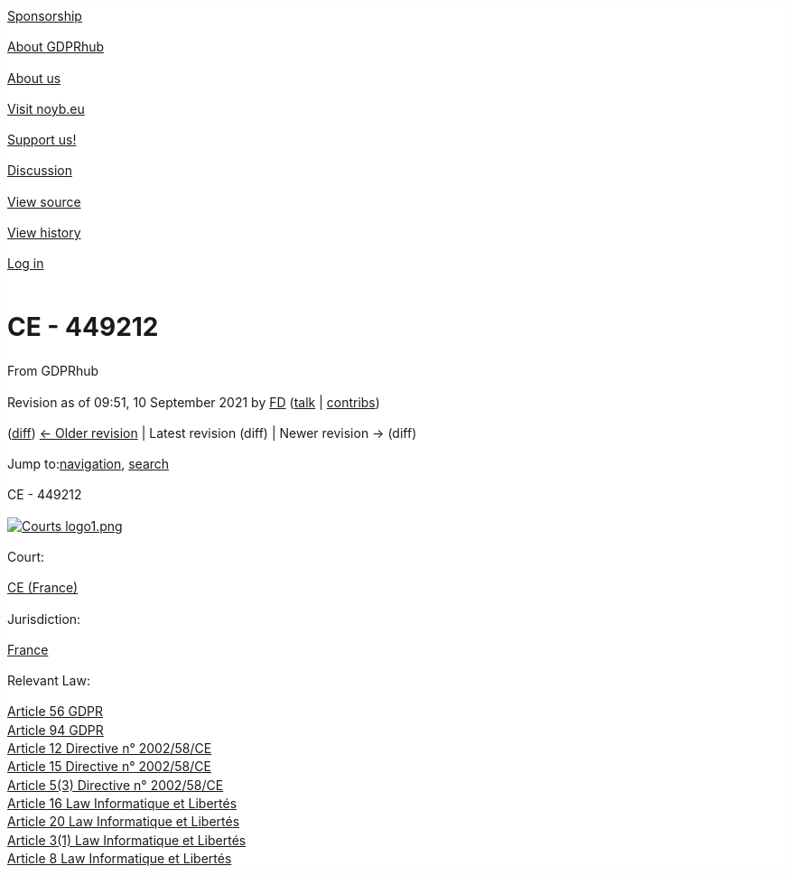 [Sponsorship](/index.php?title=GDPRhub_Sponsorship)

[About GDPRhub](#)

[About us](/index.php?title=About_GDPRhub)

[Visit noyb.eu](https://www.noyb.eu)

[Support us!](https://www.noyb.eu/support)

[](# "Page tools")

[Discussion](/index.php?title=Talk:CE_-_449212&action=edit&redlink=1 "Discussion about the content page (page does not exist) [t]")

[View source](/index.php?title=CE_-_449212&action=edit "This page is protected.
You can view its source [e]")

[View history](/index.php?title=CE_-_449212&action=history "Past revisions of this page [h]")

[](# "You are not logged in.")

[Log in](/index.php?title=Special:UserLogin&returnto=CE+-+449212&returntoquery=oldid%3D19398 "You are encouraged to log in; however, it is not mandatory [o]")

# CE - 449212

From GDPRhub

Revision as of 09:51, 10 September 2021 by [FD](/index.php?title=User:FD&action=edit&redlink=1 "User:FD (page does not exist)") ([talk](/index.php?title=User_talk:FD&action=edit&redlink=1 "User talk:FD (page does not exist)") | [contribs](/index.php?title=Special:Contributions/FD "Special:Contributions/FD"))

([diff](/index.php?title=CE_-_449212&diff=prev&oldid=19398 "CE - 449212")) [← Older revision](/index.php?title=CE_-_449212&direction=prev&oldid=19398 "CE - 449212") | Latest revision (diff) | Newer revision → (diff)

Jump to:[navigation](#mw-navigation), [search](#p-search)

CE - 449212

[![Courts logo1.png](/images/thumb/4/4c/Courts_logo1.png/250px-Courts_logo1.png)](/index.php?title=File:Courts_logo1.png)

Court:

[CE (France)](/index.php?title=Category:CE_\(France\) "Category:CE (France)")

Jurisdiction:

[France](/index.php?title=Category:France "Category:France")

Relevant Law:

[Article 56 GDPR](/index.php?title=Article_56_GDPR "Article 56 GDPR")  
[Article 94 GDPR](/index.php?title=Article_94_GDPR "Article 94 GDPR")  
[Article 12 Directive n° 2002/58/CE](https://eur-lex.europa.eu/legal-content/EN/TXT/HTML/?uri=CELEX:32002L0058)  
[Article 15 Directive n° 2002/58/CE](https://eur-lex.europa.eu/legal-content/EN/TXT/HTML/?uri=CELEX:32002L0058)  
[Article 5(3) Directive n° 2002/58/CE](https://eur-lex.europa.eu/legal-content/EN/TXT/HTML/?uri=CELEX:32002L0058)  
[Article 16 Law Informatique et Libertés](https://www.legifrance.gouv.fr/loda/article_lc/LEGIARTI000037822904)  
[Article 20 Law Informatique et Libertés](https://www.legifrance.gouv.fr/loda/article_lc/LEGIARTI000037822794)  
[Article 3(1) Law Informatique et Libertés](https://www.legifrance.gouv.fr/loda/article_lc/LEGIARTI000037822955)  
[Article 8 Law Informatique et Libertés](https://www.legifrance.gouv.fr/loda/article_lc/LEGIARTI000037822923)  